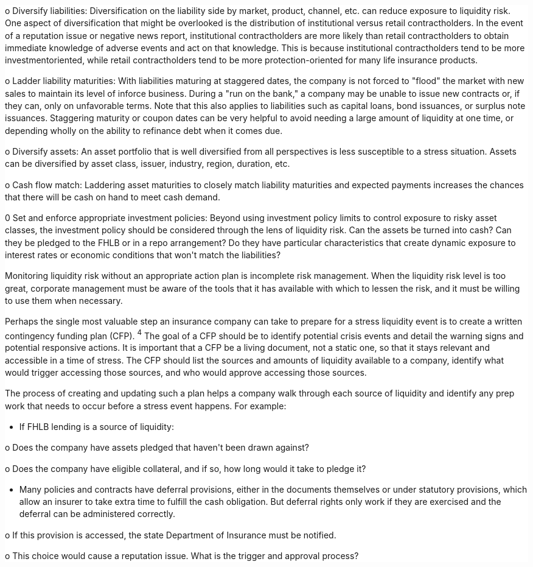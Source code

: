 o Diversify liabilities: Diversification on the liability side by market, product, channel, etc. can reduce exposure to liquidity risk. One aspect of diversification that might be overlooked is the distribution of institutional versus retail contractholders. In the event of a reputation issue or negative news report, institutional contractholders are more likely than retail contractholders to obtain immediate knowledge of adverse events and act on that knowledge. This is because institutional contractholders tend to be more investmentoriented, while retail contractholders tend to be more protection-oriented for many life insurance products.

o Ladder liability maturities: With liabilities maturing at staggered dates, the company is not forced to "flood" the market with new sales to maintain its level of inforce business. During a "run on the bank," a company may be unable to issue new contracts or, if they can, only on unfavorable terms. Note that this also applies to liabilities such as capital loans, bond issuances, or surplus note issuances. Staggering maturity or coupon dates can be very helpful to avoid needing a large amount of liquidity at one time, or depending wholly on the ability to refinance debt when it comes due.

o Diversify assets: An asset portfolio that is well diversified from all perspectives is less susceptible to a stress situation. Assets can be diversified by asset class, issuer, industry, region, duration, etc.

o Cash flow match: Laddering asset maturities to closely match liability maturities and expected payments increases the chances that there will be cash on hand to meet cash demand.

0 Set and enforce appropriate investment policies: Beyond using investment policy limits to control exposure to risky asset classes, the investment policy should be considered through the lens of liquidity risk. Can the assets be turned into cash? Can they be pledged to the FHLB or in a repo arrangement? Do they have particular characteristics that create dynamic exposure to interest rates or economic conditions that won't match the liabilities?

Monitoring liquidity risk without an appropriate action plan is incomplete risk management. When the liquidity risk level is too great, corporate management must be aware of the tools that it has available with which to lessen the risk, and it must be willing to use them when necessary.

Perhaps the single most valuable step an insurance company can take to prepare for a stress liquidity event is to create a written contingency funding plan (CFP). ${ }^{4}$ The goal of a CFP should be to identify potential crisis events and detail the warning signs and potential responsive actions. It is important that a CFP be a living document, not a static one, so that it stays relevant and accessible in a time of stress. The CFP should list the sources and amounts of liquidity available to a company, identify what would trigger accessing those sources, and who would approve accessing those sources.

The process of creating and updating such a plan helps a company walk through each source of liquidity and identify any prep work that needs to occur before a stress event happens. For example:

- If FHLB lending is a source of liquidity:

o Does the company have assets pledged that haven't been drawn against?

o Does the company have eligible collateral, and if so, how long would it take to pledge it?

- Many policies and contracts have deferral provisions, either in the documents themselves or under statutory provisions, which allow an insurer to take extra time to fulfill the cash obligation. But deferral rights only work if they are exercised and the deferral can be administered correctly.

o If this provision is accessed, the state Department of Insurance must be notified.

o This choice would cause a reputation issue. What is the trigger and approval process?
